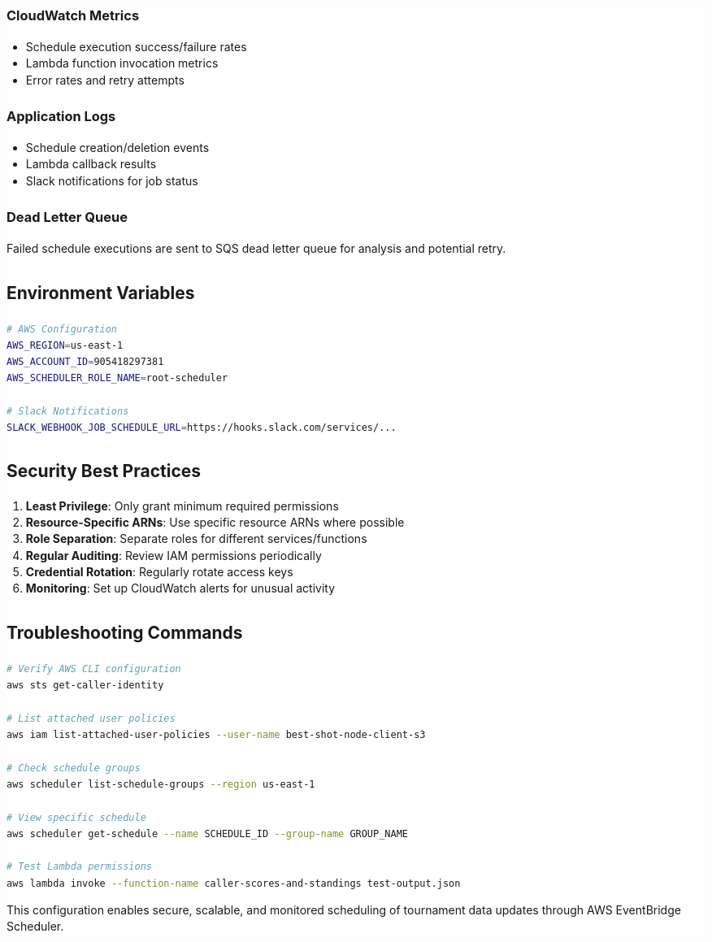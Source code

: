 ### CloudWatch Metrics
- Schedule execution success/failure rates
- Lambda function invocation metrics
- Error rates and retry attempts

### Application Logs
- Schedule creation/deletion events
- Lambda callback results
- Slack notifications for job status

### Dead Letter Queue
Failed schedule executions are sent to SQS dead letter queue for analysis and potential retry.

## Environment Variables

```bash
# AWS Configuration
AWS_REGION=us-east-1
AWS_ACCOUNT_ID=905418297381
AWS_SCHEDULER_ROLE_NAME=root-scheduler

# Slack Notifications
SLACK_WEBHOOK_JOB_SCHEDULE_URL=https://hooks.slack.com/services/...
```

## Security Best Practices

1. **Least Privilege**: Only grant minimum required permissions
2. **Resource-Specific ARNs**: Use specific resource ARNs where possible
3. **Role Separation**: Separate roles for different services/functions
4. **Regular Auditing**: Review IAM permissions periodically
5. **Credential Rotation**: Regularly rotate access keys
6. **Monitoring**: Set up CloudWatch alerts for unusual activity

## Troubleshooting Commands

```bash
# Verify AWS CLI configuration
aws sts get-caller-identity

# List attached user policies
aws iam list-attached-user-policies --user-name best-shot-node-client-s3

# Check schedule groups
aws scheduler list-schedule-groups --region us-east-1

# View specific schedule
aws scheduler get-schedule --name SCHEDULE_ID --group-name GROUP_NAME

# Test Lambda permissions
aws lambda invoke --function-name caller-scores-and-standings test-output.json
```

This configuration enables secure, scalable, and monitored scheduling of tournament data updates through AWS EventBridge Scheduler.